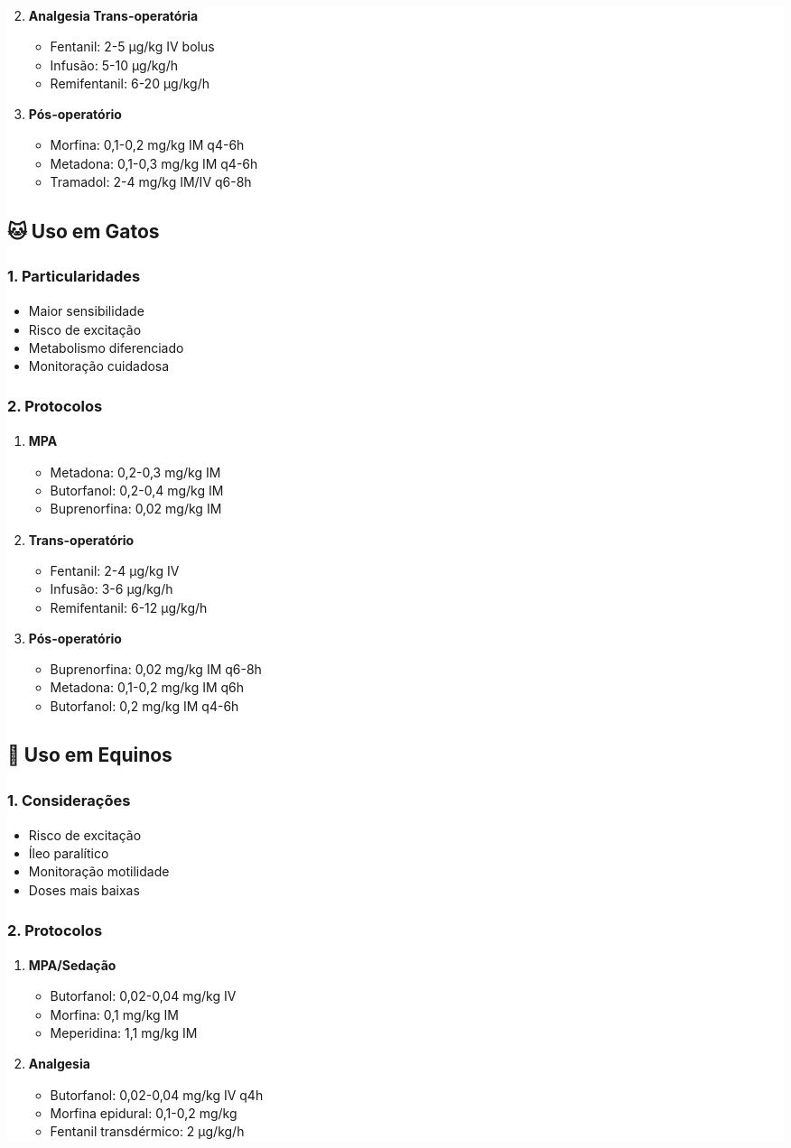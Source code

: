 2. **Analgesia Trans-operatória**
   - Fentanil: 2-5 μg/kg IV bolus
   - Infusão: 5-10 μg/kg/h
   - Remifentanil: 6-20 μg/kg/h

3. **Pós-operatório**
   - Morfina: 0,1-0,2 mg/kg IM q4-6h
   - Metadona: 0,1-0,3 mg/kg IM q4-6h
   - Tramadol: 2-4 mg/kg IM/IV q6-8h

## 🐱 Uso em Gatos

### 1. Particularidades
- Maior sensibilidade
- Risco de excitação
- Metabolismo diferenciado
- Monitoração cuidadosa

### 2. Protocolos
1. **MPA**
   - Metadona: 0,2-0,3 mg/kg IM
   - Butorfanol: 0,2-0,4 mg/kg IM
   - Buprenorfina: 0,02 mg/kg IM

2. **Trans-operatório**
   - Fentanil: 2-4 μg/kg IV
   - Infusão: 3-6 μg/kg/h
   - Remifentanil: 6-12 μg/kg/h

3. **Pós-operatório**
   - Buprenorfina: 0,02 mg/kg IM q6-8h
   - Metadona: 0,1-0,2 mg/kg IM q6h
   - Butorfanol: 0,2 mg/kg IM q4-6h

## 🐎 Uso em Equinos

### 1. Considerações
- Risco de excitação
- Íleo paralítico
- Monitoração motilidade
- Doses mais baixas

### 2. Protocolos
1. **MPA/Sedação**
   - Butorfanol: 0,02-0,04 mg/kg IV
   - Morfina: 0,1 mg/kg IM
   - Meperidina: 1,1 mg/kg IM

2. **Analgesia**
   - Butorfanol: 0,02-0,04 mg/kg IV q4h
   - Morfina epidural: 0,1-0,2 mg/kg
   - Fentanil transdérmico: 2 μg/kg/h
